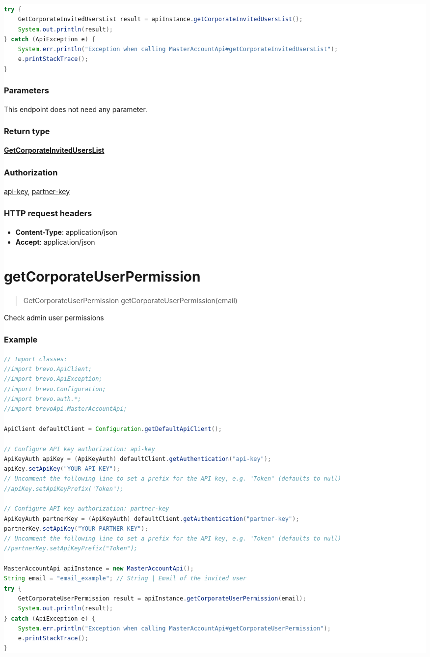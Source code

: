 ```java
try {
    GetCorporateInvitedUsersList result = apiInstance.getCorporateInvitedUsersList();
    System.out.println(result);
} catch (ApiException e) {
    System.err.println("Exception when calling MasterAccountApi#getCorporateInvitedUsersList");
    e.printStackTrace();
}
```

### Parameters
This endpoint does not need any parameter.

### Return type

[**GetCorporateInvitedUsersList**](GetCorporateInvitedUsersList.md)

### Authorization

[api-key](../README.md#api-key), [partner-key](../README.md#partner-key)

### HTTP request headers

 - **Content-Type**: application/json
 - **Accept**: application/json

<a name="getCorporateUserPermission"></a>
# **getCorporateUserPermission**
> GetCorporateUserPermission getCorporateUserPermission(email)

Check admin user permissions

### Example
```java
// Import classes:
//import brevo.ApiClient;
//import brevo.ApiException;
//import brevo.Configuration;
//import brevo.auth.*;
//import brevoApi.MasterAccountApi;

ApiClient defaultClient = Configuration.getDefaultApiClient();

// Configure API key authorization: api-key
ApiKeyAuth apiKey = (ApiKeyAuth) defaultClient.getAuthentication("api-key");
apiKey.setApiKey("YOUR API KEY");
// Uncomment the following line to set a prefix for the API key, e.g. "Token" (defaults to null)
//apiKey.setApiKeyPrefix("Token");

// Configure API key authorization: partner-key
ApiKeyAuth partnerKey = (ApiKeyAuth) defaultClient.getAuthentication("partner-key");
partnerKey.setApiKey("YOUR PARTNER KEY");
// Uncomment the following line to set a prefix for the API key, e.g. "Token" (defaults to null)
//partnerKey.setApiKeyPrefix("Token");

MasterAccountApi apiInstance = new MasterAccountApi();
String email = "email_example"; // String | Email of the invited user
try {
    GetCorporateUserPermission result = apiInstance.getCorporateUserPermission(email);
    System.out.println(result);
} catch (ApiException e) {
    System.err.println("Exception when calling MasterAccountApi#getCorporateUserPermission");
    e.printStackTrace();
}
```